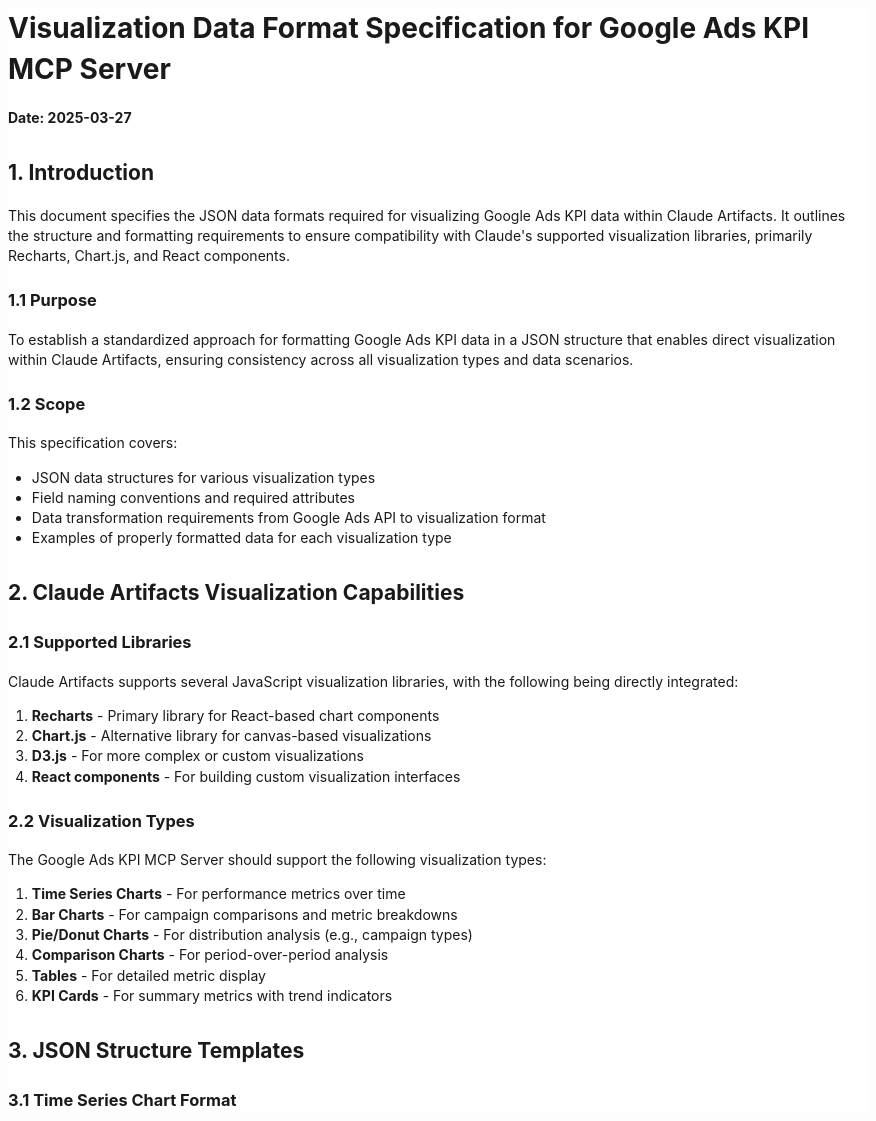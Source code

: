 # Visualization Data Format Specification for Google Ads KPI MCP Server
**Date: 2025-03-27**

## 1. Introduction

This document specifies the JSON data formats required for visualizing Google Ads KPI data within Claude Artifacts. It outlines the structure and formatting requirements to ensure compatibility with Claude's supported visualization libraries, primarily Recharts, Chart.js, and React components.

### 1.1 Purpose

To establish a standardized approach for formatting Google Ads KPI data in a JSON structure that enables direct visualization within Claude Artifacts, ensuring consistency across all visualization types and data scenarios.

### 1.2 Scope

This specification covers:
- JSON data structures for various visualization types
- Field naming conventions and required attributes
- Data transformation requirements from Google Ads API to visualization format
- Examples of properly formatted data for each visualization type

## 2. Claude Artifacts Visualization Capabilities

### 2.1 Supported Libraries

Claude Artifacts supports several JavaScript visualization libraries, with the following being directly integrated:

1. **Recharts** - Primary library for React-based chart components
2. **Chart.js** - Alternative library for canvas-based visualizations
3. **D3.js** - For more complex or custom visualizations
4. **React components** - For building custom visualization interfaces

### 2.2 Visualization Types

The Google Ads KPI MCP Server should support the following visualization types:

1. **Time Series Charts** - For performance metrics over time
2. **Bar Charts** - For campaign comparisons and metric breakdowns
3. **Pie/Donut Charts** - For distribution analysis (e.g., campaign types)
4. **Comparison Charts** - For period-over-period analysis
5. **Tables** - For detailed metric display
6. **KPI Cards** - For summary metrics with trend indicators

## 3. JSON Structure Templates

### 3.1 Time Series Chart Format
